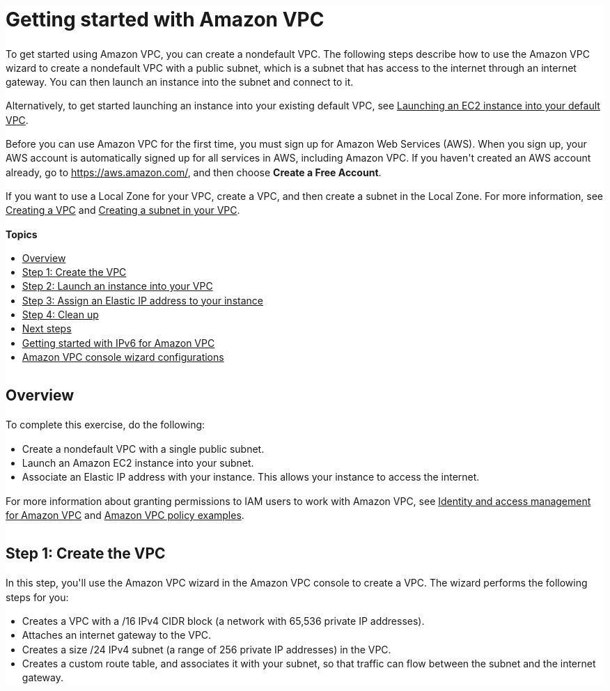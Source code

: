 # Getting started with Amazon VPC<a name="vpc-getting-started"></a>

To get started using Amazon VPC, you can create a nondefault VPC\. The following steps describe how to use the Amazon VPC wizard to create a nondefault VPC with a public subnet, which is a subnet that has access to the internet through an internet gateway\. You can then launch an instance into the subnet and connect to it\.

Alternatively, to get started launching an instance into your existing default VPC, see [Launching an EC2 instance into your default VPC](https://docs.aws.amazon.com/vpc/latest/userguide/default-vpc.html#launching-into)\.

Before you can use Amazon VPC for the first time, you must sign up for Amazon Web Services \(AWS\)\. When you sign up, your AWS account is automatically signed up for all services in AWS, including Amazon VPC\. If you haven't created an AWS account already, go to [https://aws\.amazon\.com/](https://aws.amazon.com/), and then choose **Create a Free Account**\.

If you want to use a Local Zone for your VPC, create a VPC, and then create a subnet in the Local Zone\. For more information, see [Creating a VPC](working-with-vpcs.md#Create-VPC) and [Creating a subnet in your VPC](working-with-vpcs.md#AddaSubnet)\.

**Topics**
+ [Overview](#getting-started-overview)
+ [Step 1: Create the VPC](#getting-started-create-vpc)
+ [Step 2: Launch an instance into your VPC](#getting-started-launch-instance)
+ [Step 3: Assign an Elastic IP address to your instance](#getting-started-assign-eip)
+ [Step 4: Clean up](#getting-started-delete-vpc)
+ [Next steps](#getting-started-next-steps)
+ [Getting started with IPv6 for Amazon VPC](get-started-ipv6.md)
+ [Amazon VPC console wizard configurations](VPC_wizard.md)

## Overview<a name="getting-started-overview"></a>

To complete this exercise, do the following:
+ Create a nondefault VPC with a single public subnet\.
+ Launch an Amazon EC2 instance into your subnet\.
+ Associate an Elastic IP address with your instance\. This allows your instance to access the internet\.

For more information about granting permissions to IAM users to work with Amazon VPC, see [Identity and access management for Amazon VPC](security-iam.md) and [Amazon VPC policy examples](vpc-policy-examples.md)\.

## Step 1: Create the VPC<a name="getting-started-create-vpc"></a>

In this step, you'll use the Amazon VPC wizard in the Amazon VPC console to create a VPC\. The wizard performs the following steps for you:
+ Creates a VPC with a /16 IPv4 CIDR block \(a network with 65,536 private IP addresses\)\.
+ Attaches an internet gateway to the VPC\.
+ Creates a size /24 IPv4 subnet \(a range of 256 private IP addresses\) in the VPC\. 
+ Creates a custom route table, and associates it with your subnet, so that traffic can flow between the subnet and the internet gateway\.
